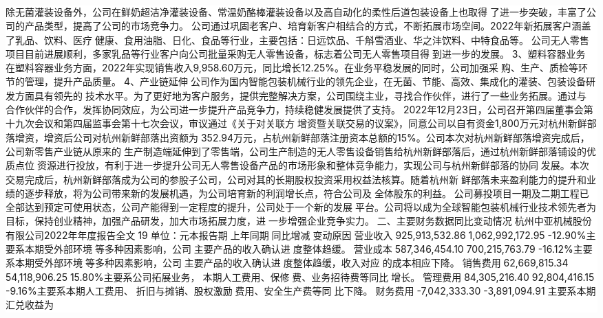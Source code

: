 除无菌灌装设备外，公司在鲜奶超洁净灌装设备、常温奶酪棒灌装设备以及高自动化的柔性后道包装设备上也取得
了进一步突破，丰富了公司的产品类型，提高了公司的市场竞争力。
公司通过巩固老客户、培育新客户相结合的方式，不断拓展市场空间。2022年新拓展客户涵盖了乳品、饮料、医疗
健康、食用油脂、日化、食品等行业，主要包括：日远饮品、千斛雪酒业、华之沣饮料、中特食品等。
公司无人零售项目目前进展顺利，多家乳品等行业客户向公司批量采购无人零售设备，标志着公司无人零售项目得
到进一步的发展。
3、塑料容器业务
在塑料容器业务方面，2022年实现销售收入9,958.60万元，同比增长12.25%。在业务平稳发展的同时，公司加强采
购、生产、质检等环节的管理，提升产品质量。
4、产业链延伸
公司作为国内智能包装机械行业的领先企业，在无菌、节能、高效、集成化的灌装、包装设备研发方面具有领先的
技术水平。为了更好地为客户服务，提供完整解决方案，公司围绕主业，寻找合作伙伴，进行了一些业务拓展。通过与
合作伙伴的合作，发挥协同效应，为公司进一步提升产品竞争力，持续稳健发展提供了支持。
2022年12月23日，公司召开第四届董事会第十九次会议和第四届监事会第十七次会议，审议通过《关于对关联方
增资暨关联交易的议案》，同意公司以自有资金1,800万元对杭州新鲜部落增资，增资后公司对杭州新鲜部落出资额为
352.94万元，占杭州新鲜部落注册资本总额的15%。公司本次对杭州新鲜部落增资完成后，公司新零售产业链从原来的
生产制造端延伸到了零售端，公司生产制造的无人零售设备销售给杭州新鲜部落后，通过杭州新鲜部落铺设的优质点位
资源进行投放，有利于进一步提升公司无人零售设备产品的市场形象和整体竞争能力，实现公司与杭州新鲜部落的协同
发展。本次交易完成后，杭州新鲜部落成为公司的参股子公司，公司对其的长期股权投资采用权益法核算。随着杭州新
鲜部落未来盈利能力的提升和业绩的逐步释放，将为公司带来新的发展机遇，为公司培育新的利润增长点，符合公司及
全体股东的利益。
公司募投项目一期及二期工程已全部达到预定可使用状态，公司产能得到一定程度的提升，公司处于一个新的发展
平台。公司将以成为全球智能包装机械行业技术领先者为目标，保持创业精神，加强产品研发，加大市场拓展力度，进
一步增强企业竞争实力。
二、主要财务数据同比变动情况
杭州中亚机械股份有限公司2022年年度报告全文
19
单位：元本报告期
上年同期
同比增减
变动原因
营业收入
925,913,532.86
1,062,992,172.95
-12.90%主要系本期受外部环境
等多种因素影响，公司
主要产品的收入确认进
度整体趋缓。
营业成本
587,346,454.10
700,215,763.79
-16.12%主要系本期受外部环境
等多种因素影响，公司
主要产品的收入确认进
度整体趋缓，收入对应
的成本相应下降。
销售费用
62,669,815.34
54,118,906.25
15.80%主要系公司拓展业务，
本期人工费用、保修
费、业务招待费等同比
增长。
管理费用
84,305,216.40
92,804,416.15
-9.16%主要系本期人工费用、
折旧与摊销、股权激励
费用、安全生产费等同
比下降。
财务费用
-7,042,333.30
-3,891,094.91
主要系本期汇兑收益为